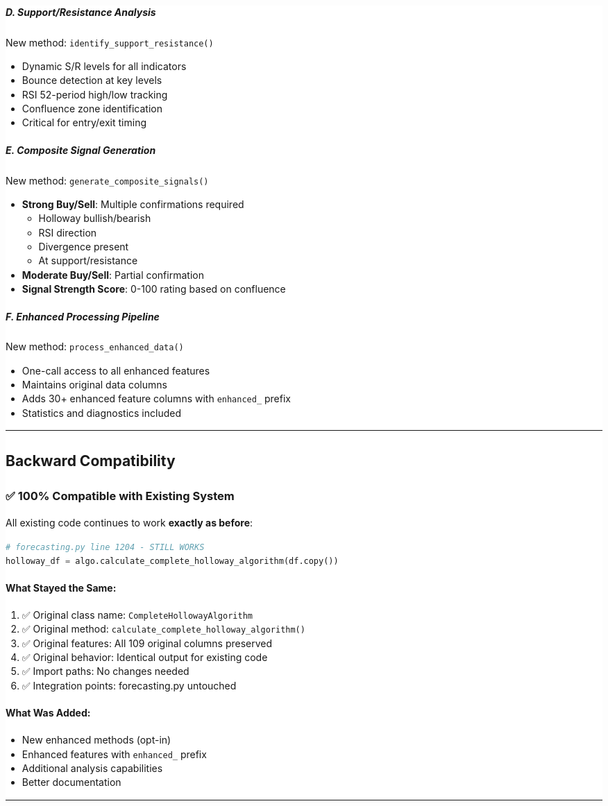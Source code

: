 ##### D. Support/Resistance Analysis
New method: `identify_support_resistance()`
- Dynamic S/R levels for all indicators
- Bounce detection at key levels
- RSI 52-period high/low tracking
- Confluence zone identification
- Critical for entry/exit timing

##### E. Composite Signal Generation
New method: `generate_composite_signals()`
- **Strong Buy/Sell**: Multiple confirmations required
  - Holloway bullish/bearish
  - RSI direction
  - Divergence present
  - At support/resistance
- **Moderate Buy/Sell**: Partial confirmation
- **Signal Strength Score**: 0-100 rating based on confluence

##### F. Enhanced Processing Pipeline
New method: `process_enhanced_data()`
- One-call access to all enhanced features
- Maintains original data columns
- Adds 30+ enhanced feature columns with `enhanced_` prefix
- Statistics and diagnostics included

---

## Backward Compatibility

### ✅ 100% Compatible with Existing System

All existing code continues to work **exactly as before**:

```python
# forecasting.py line 1204 - STILL WORKS
holloway_df = algo.calculate_complete_holloway_algorithm(df.copy())
```

#### What Stayed the Same:
1. ✅ Original class name: `CompleteHollowayAlgorithm`
2. ✅ Original method: `calculate_complete_holloway_algorithm()`
3. ✅ Original features: All 109 original columns preserved
4. ✅ Original behavior: Identical output for existing code
5. ✅ Import paths: No changes needed
6. ✅ Integration points: forecasting.py untouched

#### What Was Added:
- New enhanced methods (opt-in)
- Enhanced features with `enhanced_` prefix
- Additional analysis capabilities
- Better documentation

---